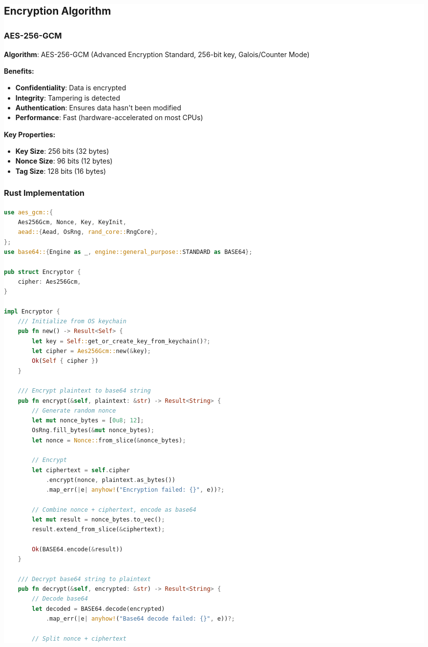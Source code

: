 ## Encryption Algorithm

### AES-256-GCM

**Algorithm**: AES-256-GCM (Advanced Encryption Standard, 256-bit key, Galois/Counter Mode)

**Benefits:**
- **Confidentiality**: Data is encrypted
- **Integrity**: Tampering is detected
- **Authentication**: Ensures data hasn't been modified
- **Performance**: Fast (hardware-accelerated on most CPUs)

**Key Properties:**
- **Key Size**: 256 bits (32 bytes)
- **Nonce Size**: 96 bits (12 bytes)
- **Tag Size**: 128 bits (16 bytes)

### Rust Implementation

```rust
use aes_gcm::{
    Aes256Gcm, Nonce, Key, KeyInit,
    aead::{Aead, OsRng, rand_core::RngCore},
};
use base64::{Engine as _, engine::general_purpose::STANDARD as BASE64};

pub struct Encryptor {
    cipher: Aes256Gcm,
}

impl Encryptor {
    /// Initialize from OS keychain
    pub fn new() -> Result<Self> {
        let key = Self::get_or_create_key_from_keychain()?;
        let cipher = Aes256Gcm::new(&key);
        Ok(Self { cipher })
    }

    /// Encrypt plaintext to base64 string
    pub fn encrypt(&self, plaintext: &str) -> Result<String> {
        // Generate random nonce
        let mut nonce_bytes = [0u8; 12];
        OsRng.fill_bytes(&mut nonce_bytes);
        let nonce = Nonce::from_slice(&nonce_bytes);

        // Encrypt
        let ciphertext = self.cipher
            .encrypt(nonce, plaintext.as_bytes())
            .map_err(|e| anyhow!("Encryption failed: {}", e))?;

        // Combine nonce + ciphertext, encode as base64
        let mut result = nonce_bytes.to_vec();
        result.extend_from_slice(&ciphertext);

        Ok(BASE64.encode(&result))
    }

    /// Decrypt base64 string to plaintext
    pub fn decrypt(&self, encrypted: &str) -> Result<String> {
        // Decode base64
        let decoded = BASE64.decode(encrypted)
            .map_err(|e| anyhow!("Base64 decode failed: {}", e))?;

        // Split nonce + ciphertext
```